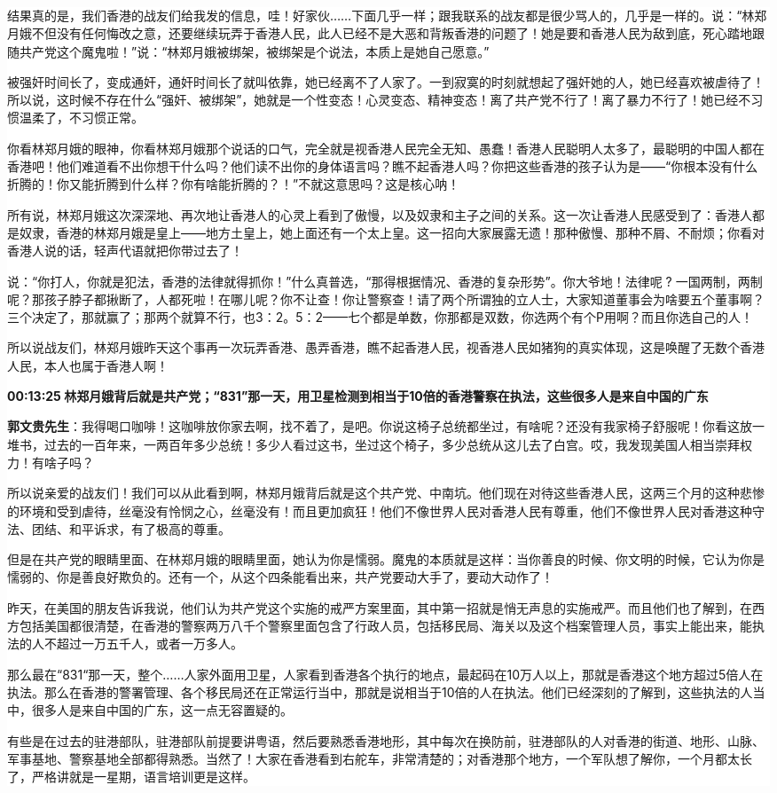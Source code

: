   

结‌果‌真的是‌，我‌们‌香‌港‌的‌战‌友‌们‌给‌我‌发‌的‌信‌息‌，哇‌！好家‌伙‌……下‌面‌几‌乎‌一‌样‌；跟‌我‌联‌系‌的‌战‌友‌都‌是‌很‌少‌骂‌人‌的‌‌，几‌乎‌是‌一‌样‌的‌。说：“林郑月娥不但没有任何悔改之意，还要继续玩弄于香港人民，此人已经不是大恶和背叛香港的问题了！她是要和香港人民为敌到底，死心踏地跟随共产党这个魔鬼啦！”说：“林郑月娥被绑架，被绑架是个说法，本质上是她自己愿意。”

  
  

被强奸时间长了，变成通奸，通奸时间长了就叫依靠，她已经离不了人家了。一到寂寞的时刻就想起了强奸她的人，她已经喜欢被虐待了！所以说，这时候不存在什么“强奸、被绑架”，她就是一个性变态！心灵变态、精神变态！离了共产党不行了！离了暴力不行了！她已经不习惯温柔了，不习惯正常。

  

你看林郑月娥的眼神，你看林郑月娥那个说话的口气，完全就是视香港人民完全无知、愚蠢！香港人民聪明人太多了，最聪明的中国人都在香港吧！他们难道看不出你想干什么吗？他们读不出你的身体语言吗？瞧不起香港人吗？你把这些香港的孩子认为是——“你根本没有什么折腾的！你又能折腾到什么样？你有啥能折腾的？！”不就这意思吗？这是核心呐！

  

所有说，林郑月娥这次深深地、再次地让香港人的心灵上看到了傲慢，以及奴隶和主子之间的关系。这一次让香港人民感受到了：香港人都是奴隶，香港的林郑月娥是皇上——地方土皇上，她上面还有一个太上皇。这一招向大家展露无遗！那种傲慢、那种不屑、不耐烦；你看对香港人说的话，轻声代语就把你带过去了！

  

说：“你打人，你就是犯法，香港的法律就得抓你！”什么真普选，“那得根据情况、香港的复杂形势”。你大爷地！法律呢 ? 一国两制，两制呢？那孩子脖子都揪断了，人都死啦！在哪儿呢？你不让查！你让警察查！请了两个所谓独的立人士，大家知道董事会为啥要五个董事啊？三个决定了，那就赢了；那两个就算不行，也3：2。5：2——七个都是单数，你那都是双数，你选两个有个P用啊？而且你选自己的人！

  

所以说战友们，林郑月娥昨天这个事再一次玩弄香港、愚弄香港，瞧不起香港人民，视香港人民如猪狗的真实体现，这是唤醒了无数个香港人民，本人也属于香港人啊！

  
  
  
  

**00:13:25   林郑月娥背后就是共产党；“831”那一天，用卫星检测到相当于10倍的香港警察在执法，这些很多人是来自中国的广东**

  
  

**郭文贵先生**：我得喝口咖啡！这咖啡放你家去啊，找不着了，是吧。你说这椅子总统都坐过，有啥呢？还没有我家椅子舒服呢！你看这放一堆书，过去的一百年来，一两百年多少总统！多少人看过这书，坐过这个椅子，多少总统从这儿去了白宫。哎，我发现美国人相当崇拜权力！有啥子吗？

  

所以说亲爱的战友们！我们可以从此看到啊，林郑月娥背后就是这个共产党、中南坑。他们现在对待这些香港人民，这两三个月的这种悲惨的环境和受到虐待，丝毫没有怜悯之心，丝毫没有！而且更加疯狂！他们不像世界人民对香港人民有尊重，他们不像世界人民对香港这种守法、团结、和平诉求，有了极高的尊重。

  
  
  

但是在共产党的眼睛里面、在林郑月娥的眼睛里面，她认为你是懦弱。魔鬼的本质就是这样：当你善良的时候、你文明的时候，它认为你是懦弱的、你是善良好欺负的。还有一个，从这个四条能看出来，共产党要动大手了，要动大动作了！

  

昨天，在美国的朋友告诉我说，他们认为共产党这个实施的戒严方案里面，其中第一招就是悄无声息的实施戒严。而且他们也了解到，在西方包括美国都很清楚，在香港的警察两万八千个警察里面包含了行政人员，包括移民局、海关以及这个档案管理人员，事实上能出来，能执法的人不超过一万五千人，或者一万多人。

  

那么最在“831“那一天，整个……人家外面用卫星，人家看到香港各个执行的地点，最起码在10万人以上，那就是香港这个地方超过5倍人在执法。那么在香港的警署管理、各个移民局还在正常运行当中，那就是说相当于10倍的人在执法。他们已经深刻的了解到，这些执法的人当中，很多人是来自中国的广东，这一点无容置疑的。

  

有些是在过去的驻港部队，驻港部队前提要讲粤语，然后要熟悉香港地形，其中每次在换防前，驻港部队的人对香港的街道、地形、山脉、军事基地、警察基地全部都得熟悉。当然了！大家在香港看到右舵车，非常清楚的；对香港那个地方，一个军队想了解你，一个月都太长了，严格讲就是一星期，语言培训更是这样。

  